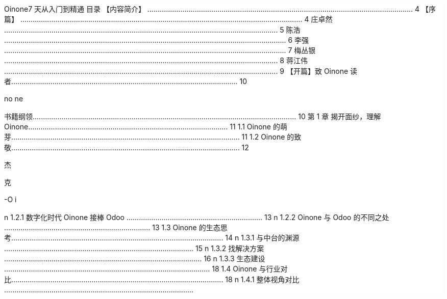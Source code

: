 Oinone7 天从⼊⻔到精通 目录 【内容简介】
.................................................................................................................................
4 【序篇】
.........................................................................................................................................
4 庄卓然
.....................................................................................................................................
5 陈浩
.........................................................................................................................................
6 李强
.........................................................................................................................................
7 梅丛银
.....................................................................................................................................
8 蒋江伟
.....................................................................................................................................
9 【开篇】致 Oinone
读者..............................................................................................................
10

no ne

书籍纲领................................................................................................................................
10 第 1 章 揭开面纱，理解
Oinone.................................................................................................
11 1.1 Oinone
的萌芽...............................................................................................................
11 1.2 Oinone
的致敬...............................................................................................................
12

杰

克

-O i

n 1.2.1 数字化时代 Oinone 接棒 Odoo
.................................................................. 13 n
1.2.2 Oinone 与 Odoo 的不同之处
.......................................................................
13 1.3 Oinone
的生态思考.......................................................................................................
14 n 1.3.1 与中台的渊源
............................................................................................
15 n 1.3.2 找解决方案
................................................................................................
16 n 1.3.3 生态建设
....................................................................................................
18 1.4 Oinone
与行业对比.......................................................................................................
18 n 1.4.1 整体视角对比
............................................................................................